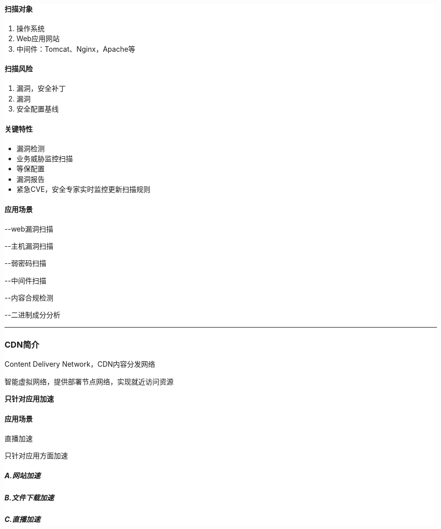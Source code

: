 #### 扫描对象

1. 操作系统
2. Web应用网站
3. 中间件：Tomcat、Nginx，Apache等

#### 扫描风险

1. 漏洞，安全补丁
2. 漏洞
3. 安全配置基线

#### 关键特性

+ 漏洞检测
+ 业务威胁监控扫描
+ 等保配置
+ 漏洞报告
+ 紧急CVE，安全专家实时监控更新扫描规则

#### 应用场景

--web漏洞扫描

--主机漏洞扫描

--弱密码扫描

--中间件扫描



--内容合规检测

--二进制成分分析

****

### CDN简介

Content Delivery Network，CDN内容分发网络

智能虚拟网络，提供部署节点网络，实现就近访问资源

**只针对应用加速**



#### 应用场景

直播加速

只针对应用方面加速

##### A.网站加速

##### B.文件下载加速

##### C.直播加速
